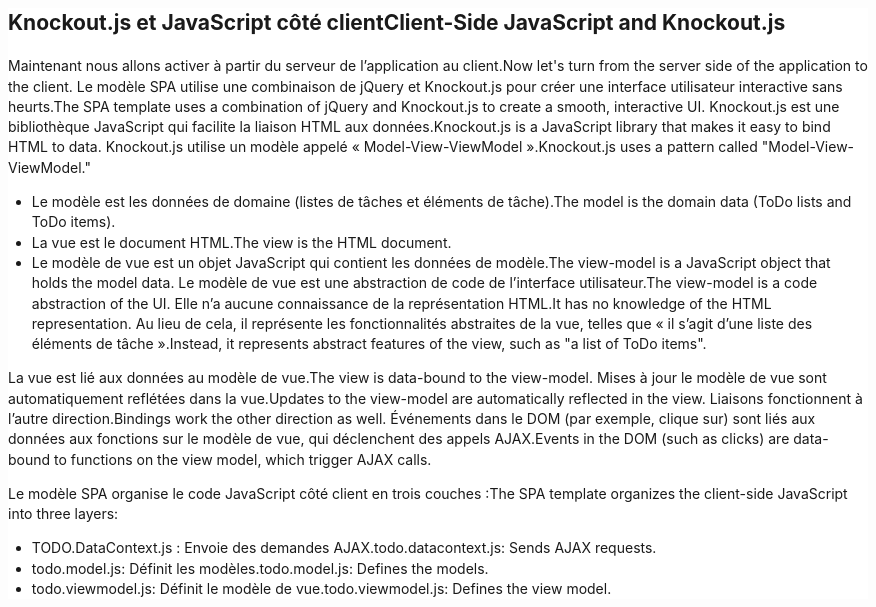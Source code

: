 ## <a name="client-side-javascript-and-knockoutjs"></a><span data-ttu-id="e254b-244">Knockout.js et JavaScript côté client</span><span class="sxs-lookup"><span data-stu-id="e254b-244">Client-Side JavaScript and Knockout.js</span></span>

<span data-ttu-id="e254b-245">Maintenant nous allons activer à partir du serveur de l’application au client.</span><span class="sxs-lookup"><span data-stu-id="e254b-245">Now let's turn from the server side of the application to the client.</span></span> <span data-ttu-id="e254b-246">Le modèle SPA utilise une combinaison de jQuery et Knockout.js pour créer une interface utilisateur interactive sans heurts.</span><span class="sxs-lookup"><span data-stu-id="e254b-246">The SPA template uses a combination of jQuery and Knockout.js to create a smooth, interactive UI.</span></span> <span data-ttu-id="e254b-247">Knockout.js est une bibliothèque JavaScript qui facilite la liaison HTML aux données.</span><span class="sxs-lookup"><span data-stu-id="e254b-247">Knockout.js is a JavaScript library that makes it easy to bind HTML to data.</span></span> <span data-ttu-id="e254b-248">Knockout.js utilise un modèle appelé « Model-View-ViewModel ».</span><span class="sxs-lookup"><span data-stu-id="e254b-248">Knockout.js uses a pattern called "Model-View-ViewModel."</span></span>

- <span data-ttu-id="e254b-249">Le modèle est les données de domaine (listes de tâches et éléments de tâche).</span><span class="sxs-lookup"><span data-stu-id="e254b-249">The model is the domain data (ToDo lists and ToDo items).</span></span>
- <span data-ttu-id="e254b-250">La vue est le document HTML.</span><span class="sxs-lookup"><span data-stu-id="e254b-250">The view is the HTML document.</span></span>
- <span data-ttu-id="e254b-251">Le modèle de vue est un objet JavaScript qui contient les données de modèle.</span><span class="sxs-lookup"><span data-stu-id="e254b-251">The view-model is a JavaScript object that holds the model data.</span></span> <span data-ttu-id="e254b-252">Le modèle de vue est une abstraction de code de l’interface utilisateur.</span><span class="sxs-lookup"><span data-stu-id="e254b-252">The view-model is a code abstraction of the UI.</span></span> <span data-ttu-id="e254b-253">Elle n’a aucune connaissance de la représentation HTML.</span><span class="sxs-lookup"><span data-stu-id="e254b-253">It has no knowledge of the HTML representation.</span></span> <span data-ttu-id="e254b-254">Au lieu de cela, il représente les fonctionnalités abstraites de la vue, telles que « il s’agit d’une liste des éléments de tâche ».</span><span class="sxs-lookup"><span data-stu-id="e254b-254">Instead, it represents abstract features of the view, such as "a list of ToDo items".</span></span>

<span data-ttu-id="e254b-255">La vue est lié aux données au modèle de vue.</span><span class="sxs-lookup"><span data-stu-id="e254b-255">The view is data-bound to the view-model.</span></span> <span data-ttu-id="e254b-256">Mises à jour le modèle de vue sont automatiquement reflétées dans la vue.</span><span class="sxs-lookup"><span data-stu-id="e254b-256">Updates to the view-model are automatically reflected in the view.</span></span> <span data-ttu-id="e254b-257">Liaisons fonctionnent à l’autre direction.</span><span class="sxs-lookup"><span data-stu-id="e254b-257">Bindings work the other direction as well.</span></span> <span data-ttu-id="e254b-258">Événements dans le DOM (par exemple, clique sur) sont liés aux données aux fonctions sur le modèle de vue, qui déclenchent des appels AJAX.</span><span class="sxs-lookup"><span data-stu-id="e254b-258">Events in the DOM (such as clicks) are data-bound to functions on the view model, which trigger AJAX calls.</span></span>

<span data-ttu-id="e254b-259">Le modèle SPA organise le code JavaScript côté client en trois couches :</span><span class="sxs-lookup"><span data-stu-id="e254b-259">The SPA template organizes the client-side JavaScript into three layers:</span></span>

- <span data-ttu-id="e254b-260">TODO.DataContext.js : Envoie des demandes AJAX.</span><span class="sxs-lookup"><span data-stu-id="e254b-260">todo.datacontext.js: Sends AJAX requests.</span></span>
- <span data-ttu-id="e254b-261">todo.model.js: Définit les modèles.</span><span class="sxs-lookup"><span data-stu-id="e254b-261">todo.model.js: Defines the models.</span></span>
- <span data-ttu-id="e254b-262">todo.viewmodel.js: Définit le modèle de vue.</span><span class="sxs-lookup"><span data-stu-id="e254b-262">todo.viewmodel.js: Defines the view model.</span></span>
